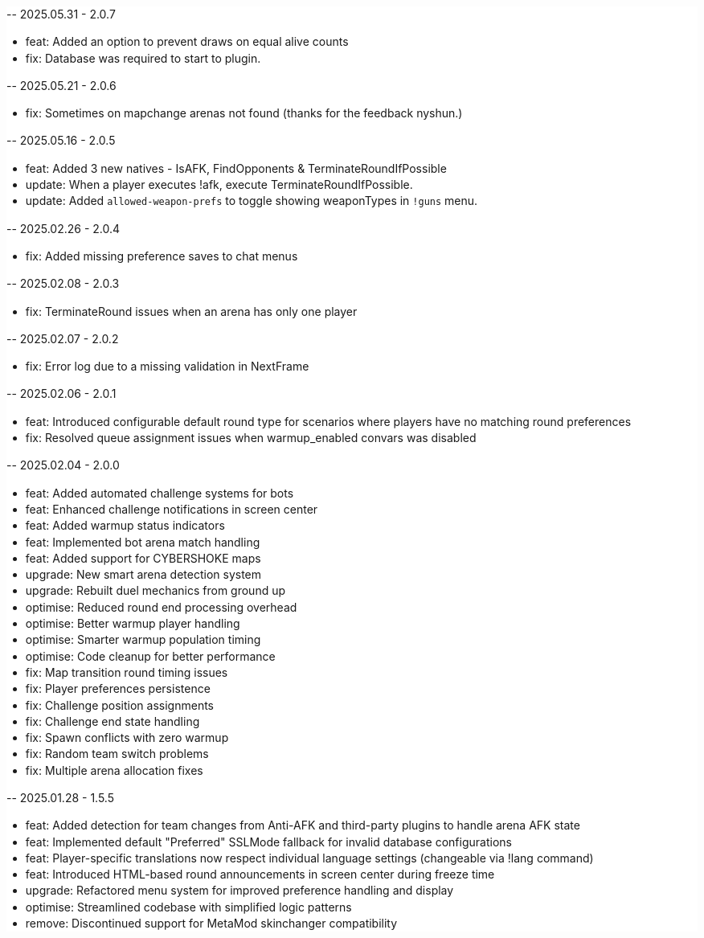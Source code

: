 -- 2025.05.31 - 2.0.7

- feat: Added an option to prevent draws on equal alive counts
- fix: Database was required to start to plugin.

-- 2025.05.21 - 2.0.6

- fix: Sometimes on mapchange arenas not found (thanks for the feedback nyshun.)

-- 2025.05.16 - 2.0.5

- feat: Added 3 new natives - IsAFK, FindOpponents & TerminateRoundIfPossible
- update: When a player executes !afk, execute TerminateRoundIfPossible.
- update: Added `allowed-weapon-prefs` to toggle showing weaponTypes in `!guns` menu.

-- 2025.02.26 - 2.0.4

- fix: Added missing preference saves to chat menus

-- 2025.02.08 - 2.0.3

- fix: TerminateRound issues when an arena has only one player

-- 2025.02.07 - 2.0.2

- fix: Error log due to a missing validation in NextFrame

-- 2025.02.06 - 2.0.1

- feat: Introduced configurable default round type for scenarios where players have no matching round preferences
- fix: Resolved queue assignment issues when warmup_enabled convars was disabled

-- 2025.02.04 - 2.0.0

- feat: Added automated challenge systems for bots
- feat: Enhanced challenge notifications in screen center
- feat: Added warmup status indicators
- feat: Implemented bot arena match handling
- feat: Added support for CYBERSHOKE maps
- upgrade: New smart arena detection system
- upgrade: Rebuilt duel mechanics from ground up
- optimise: Reduced round end processing overhead
- optimise: Better warmup player handling
- optimise: Smarter warmup population timing
- optimise: Code cleanup for better performance
- fix: Map transition round timing issues
- fix: Player preferences persistence
- fix: Challenge position assignments
- fix: Challenge end state handling
- fix: Spawn conflicts with zero warmup
- fix: Random team switch problems
- fix: Multiple arena allocation fixes

-- 2025.01.28 - 1.5.5

- feat: Added detection for team changes from Anti-AFK and third-party plugins to handle arena AFK state
- feat: Implemented default "Preferred" SSLMode fallback for invalid database configurations
- feat: Player-specific translations now respect individual language settings (changeable via !lang command)
- feat: Introduced HTML-based round announcements in screen center during freeze time
- upgrade: Refactored menu system for improved preference handling and display
- optimise: Streamlined codebase with simplified logic patterns
- remove: Discontinued support for MetaMod skinchanger compatibility
